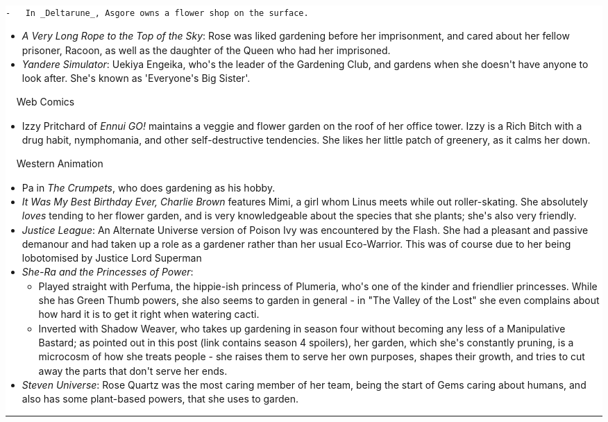     -   In _Deltarune_, Asgore owns a flower shop on the surface.
-   _A Very Long Rope to the Top of the Sky_: Rose was liked gardening before her imprisonment, and cared about her fellow prisoner, Racoon, as well as the daughter of the Queen who had her imprisoned.
-   _Yandere Simulator_: Uekiya Engeika, who's the leader of the Gardening Club, and gardens when she doesn't have anyone to look after. She's known as 'Everyone's Big Sister'.

    Web Comics 

-   Izzy Pritchard of _Ennui GO!_ maintains a veggie and flower garden on the roof of her office tower. Izzy is a Rich Bitch with a drug habit, nymphomania, and other self-destructive tendencies. She likes her little patch of greenery, as it calms her down.

    Western Animation 

-   Pa in _The Crumpets_, who does gardening as his hobby.
-   _It Was My Best Birthday Ever, Charlie Brown_ features Mimi, a girl whom Linus meets while out roller-skating. She absolutely _loves_ tending to her flower garden, and is very knowledgeable about the species that she plants; she's also very friendly.
-   _Justice League_: An Alternate Universe version of Poison Ivy was encountered by the Flash. She had a pleasant and passive demanour and had taken up a role as a gardener rather than her usual Eco-Warrior. This was of course due to her being lobotomised by Justice Lord Superman
-   _She-Ra and the Princesses of Power_:
    -   Played straight with Perfuma, the hippie-ish princess of Plumeria, who's one of the kinder and friendlier princesses. While she has Green Thumb powers, she also seems to garden in general - in "The Valley of the Lost" she even complains about how hard it is to get it right when watering cacti.
    -   Inverted with Shadow Weaver, who takes up gardening in season four without becoming any less of a Manipulative Bastard; as pointed out in this post (link contains season 4 spoilers), her garden, which she's constantly pruning, is a microcosm of how she treats people - she raises them to serve her own purposes, shapes their growth, and tries to cut away the parts that don't serve her ends.
-   _Steven Universe_: Rose Quartz was the most caring member of her team, being the start of Gems caring about humans, and also has some plant-based powers, that she uses to garden.

___